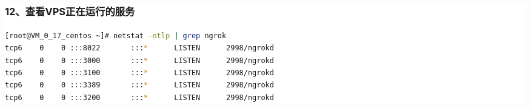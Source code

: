 ### 12、查看VPS正在运行的服务

```sh
[root@VM_0_17_centos ~]# netstat -ntlp | grep ngrok
tcp6    0    0 :::8022       :::*      LISTEN      2998/ngrokd
tcp6    0    0 :::3000       :::*      LISTEN      2998/ngrokd
tcp6    0    0 :::3100       :::*      LISTEN      2998/ngrokd
tcp6    0    0 :::3389       :::*      LISTEN      2998/ngrokd
tcp6    0    0 :::3200       :::*      LISTEN      2998/ngrokd
```







